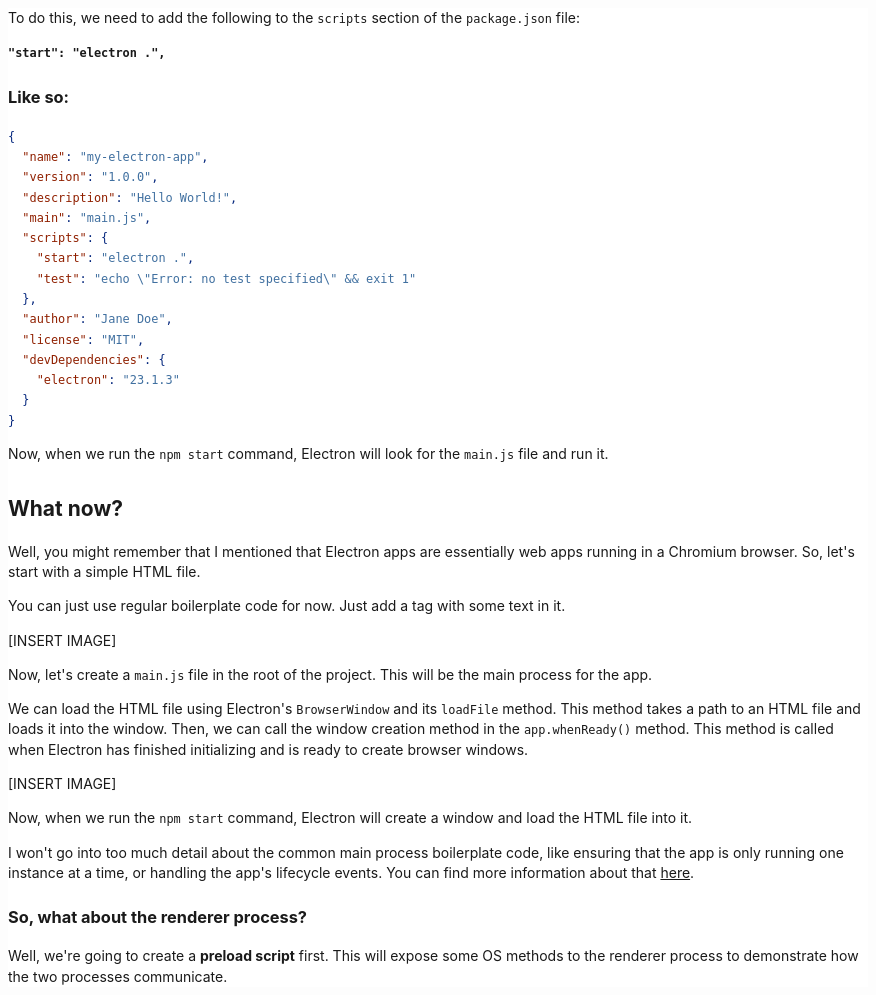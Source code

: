 To do this, we need to add the following to the `scripts` section of the `package.json` file:

**`"start": "electron .",`**

### Like so:

```json
{
  "name": "my-electron-app",
  "version": "1.0.0",
  "description": "Hello World!",
  "main": "main.js",
  "scripts": {
    "start": "electron .",
    "test": "echo \"Error: no test specified\" && exit 1"
  },
  "author": "Jane Doe",
  "license": "MIT",
  "devDependencies": {
    "electron": "23.1.3"
  }
}
```

Now, when we run the `npm start` command, Electron will look for the `main.js` file and run it.

## What now?

Well, you might remember that I mentioned that Electron apps are essentially web apps running in a Chromium browser. So, let's start with a simple HTML file.

You can just use regular boilerplate code for now. Just add a tag with some text in it.

[INSERT IMAGE]

Now, let's create a `main.js` file in the root of the project. This will be the main process for the app.

We can load the HTML file using Electron's `BrowserWindow` and its `loadFile` method. This method takes a path to an HTML file and loads it into the window. Then, we can call the window creation method in the `app.whenReady()` method. This method is called when Electron has finished initializing and is ready to create browser windows.

[INSERT IMAGE]

Now, when we run the `npm start` command, Electron will create a window and load the HTML file into it.

I won't go into too much detail about the common main process boilerplate code, like ensuring that the app is only running one instance at a time, or handling the app's lifecycle events. You can find more information about that [here](https://www.electronjs.org/docs/tutorial/quick-start#create-the-main-script-file).

### So, what about the renderer process?

Well, we're going to create a **preload script** first. This will expose some OS methods to the renderer process to demonstrate how the two processes communicate.
